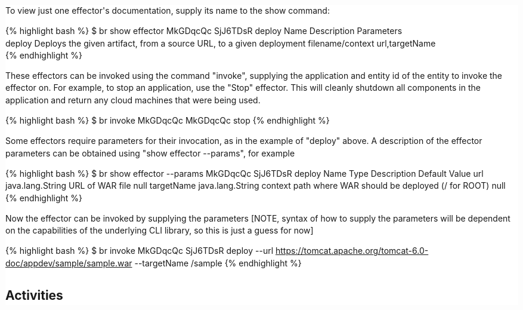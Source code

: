 To view just one effector's documentation, supply its name to the show command:

{% highlight bash %}
$ br show effector MkGDqcQc SjJ6TDsR deploy
Name            Description                                                                                                                                                                            Parameters   
deploy          Deploys the given artifact, from a source URL, to a given deployment filename/context                                                                                                  url,targetName   
{% endhighlight %}

These effectors can be invoked using the command "invoke", supplying the application and entity id of the entity to invoke the effector on.   For example, to stop an application, use the "Stop" effector. This will cleanly shutdown all components in the application and return any cloud machines that were being used.

{% highlight bash %}
$ br invoke MkGDqcQc MkGDqcQc stop
{% endhighlight %}

Some effectors require parameters for their invocation, as in the example of "deploy" above.  A description of the effector parameters can be obtained using "show effector --params", for example

{% highlight bash %}
$ br show effector --params MkGDqcQc SjJ6TDsR deploy
Name         Type                 Description                                                           Default Value
url          java.lang.String     URL of WAR file                                                       null
targetName   java.lang.String     context path where WAR should be deployed (/ for ROOT)                null
{% endhighlight %}

Now the effector can be invoked by supplying the parameters [NOTE, syntax of how to supply the parameters will be 
dependent on the capabilities of the underlying CLI library, so this is just a guess for now]

{% highlight bash %}
$ br invoke MkGDqcQc SjJ6TDsR deploy --url https://tomcat.apache.org/tomcat-6.0-doc/appdev/sample/sample.war --targetName /sample
{% endhighlight %}


## Activities

